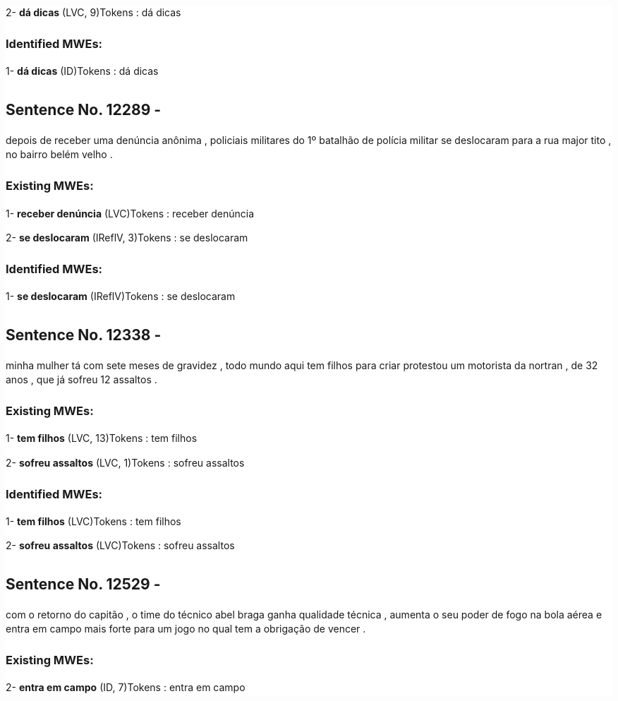 2- **dá dicas** (LVC, 9)Tokens : 
dá
dicas

### Identified MWEs: 
1- **dá dicas** (ID)Tokens : 
dá
dicas

## Sentence No. 12289 - 
depois de receber uma denúncia anônima , policiais militares do 1º batalhão de polícia militar se deslocaram para a rua major tito , no bairro belém velho . 
### Existing MWEs: 
1- **receber denúncia** (LVC)Tokens : 
receber
denúncia

2- **se deslocaram** (IReflV, 3)Tokens : 
se
deslocaram

### Identified MWEs: 
1- **se deslocaram** (IReflV)Tokens : 
se
deslocaram

## Sentence No. 12338 - 
minha mulher tá com sete meses de gravidez , todo mundo aqui tem filhos para criar protestou um motorista da nortran , de 32 anos , que já sofreu 12 assaltos . 
### Existing MWEs: 
1- **tem filhos** (LVC, 13)Tokens : 
tem
filhos

2- **sofreu assaltos** (LVC, 1)Tokens : 
sofreu
assaltos

### Identified MWEs: 
1- **tem filhos** (LVC)Tokens : 
tem
filhos

2- **sofreu assaltos** (LVC)Tokens : 
sofreu
assaltos

## Sentence No. 12529 - 
com o retorno do capitão , o time do técnico abel braga ganha qualidade técnica , aumenta o seu poder de fogo na bola aérea e entra em campo mais forte para um jogo no qual tem a obrigação de vencer . 
### Existing MWEs: 
2- **entra em campo** (ID, 7)Tokens : 
entra
em
campo
